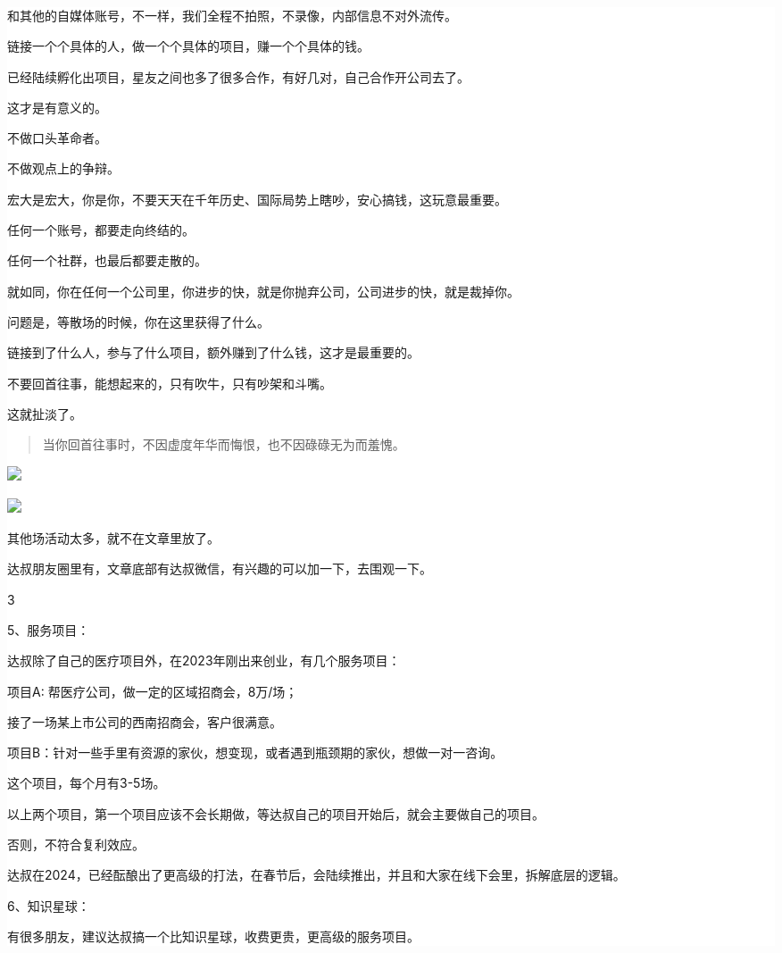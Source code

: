 和其他的自媒体账号，不一样，我们全程不拍照，不录像，内部信息不对外流传。

链接一个个具体的人，做一个个具体的项目，赚一个个具体的钱。

已经陆续孵化出项目，星友之间也多了很多合作，有好几对，自己合作开公司去了。  

这才是有意义的。  

不做口头革命者。  

不做观点上的争辩。

宏大是宏大，你是你，不要天天在千年历史、国际局势上瞎吵，安心搞钱，这玩意最重要。  

任何一个账号，都要走向终结的。  

任何一个社群，也最后都要走散的。

就如同，你在任何一个公司里，你进步的快，就是你抛弃公司，公司进步的快，就是裁掉你。

问题是，等散场的时候，你在这里获得了什么。  

链接到了什么人，参与了什么项目，额外赚到了什么钱，这才是最重要的。

不要回首往事，能想起来的，只有吹牛，只有吵架和斗嘴。

这就扯淡了。

> 当你回首往事时，不因虚度年华而悔恨，也不因碌碌无为而羞愧。

![](https://mmbiz.qpic.cn/mmbiz_jpg/7jriahnMs10J0MmJWghqv6eyav2ULk7U7Yyw1icUUqib5ldGexg5T0Dsj4fyLWVEn8IxCXickBaBsuObrv86ibicFiaBg/640?wx_fmt=jpeg)

![](https://mmbiz.qpic.cn/mmbiz_jpg/7jriahnMs10Ibia1NmsqgKKd0BIn9icL4H8pn0RbSKicQ29dibG4aD8YfwNoBoiaEe7CerKeiafEnL2thrV1JEvbLKFCw/640?wx_fmt=jpeg&from;=appmsg)

其他场活动太多，就不在文章里放了。  

达叔朋友圈里有，文章底部有达叔微信，有兴趣的可以加一下，去围观一下。  

  

3

  

5、服务项目：  

达叔除了自己的医疗项目外，在2023年刚出来创业，有几个服务项目：

项目A: 帮医疗公司，做一定的区域招商会，8万/场；  

接了一场某上市公司的西南招商会，客户很满意。  

项目B：针对一些手里有资源的家伙，想变现，或者遇到瓶颈期的家伙，想做一对一咨询。  

这个项目，每个月有3-5场。  

以上两个项目，第一个项目应该不会长期做，等达叔自己的项目开始后，就会主要做自己的项目。

否则，不符合复利效应。

达叔在2024，已经酝酿出了更高级的打法，在春节后，会陆续推出，并且和大家在线下会里，拆解底层的逻辑。  

6、知识星球：  

有很多朋友，建议达叔搞一个比知识星球，收费更贵，更高级的服务项目。
